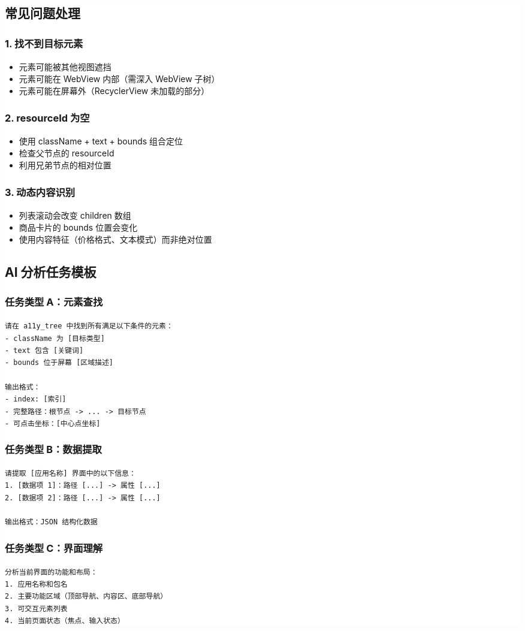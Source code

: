 ## 常见问题处理

### 1. 找不到目标元素
- 元素可能被其他视图遮挡
- 元素可能在 WebView 内部（需深入 WebView 子树）
- 元素可能在屏幕外（RecyclerView 未加载的部分）

### 2. resourceId 为空
- 使用 className + text + bounds 组合定位
- 检查父节点的 resourceId
- 利用兄弟节点的相对位置

### 3. 动态内容识别
- 列表滚动会改变 children 数组
- 商品卡片的 bounds 位置会变化
- 使用内容特征（价格格式、文本模式）而非绝对位置

## AI 分析任务模板

### 任务类型 A：元素查找
```
请在 a11y_tree 中找到所有满足以下条件的元素：
- className 为 [目标类型]
- text 包含 [关键词]
- bounds 位于屏幕 [区域描述]

输出格式：
- index: [索引]
- 完整路径：根节点 -> ... -> 目标节点
- 可点击坐标：[中心点坐标]
```

### 任务类型 B：数据提取
```
请提取 [应用名称] 界面中的以下信息：
1. [数据项 1]：路径 [...] -> 属性 [...]
2. [数据项 2]：路径 [...] -> 属性 [...]

输出格式：JSON 结构化数据
```

### 任务类型 C：界面理解
```
分析当前界面的功能和布局：
1. 应用名称和包名
2. 主要功能区域（顶部导航、内容区、底部导航）
3. 可交互元素列表
4. 当前页面状态（焦点、输入状态）
```
